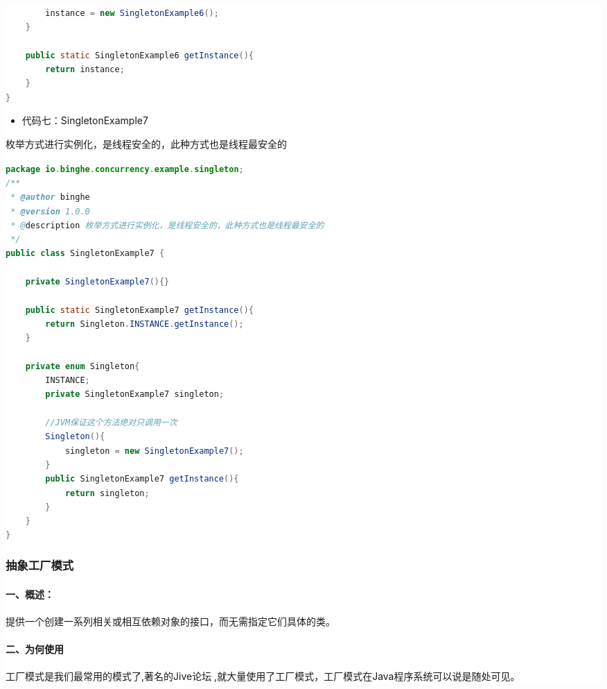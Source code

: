 ```java
        instance = new SingletonExample6();
    }
 
    public static SingletonExample6 getInstance(){
        return instance;
    }
}
```

- 代码七：SingletonExample7

枚举方式进行实例化，是线程安全的，此种方式也是线程最安全的

```java
package io.binghe.concurrency.example.singleton;
/**
 * @author binghe
 * @version 1.0.0
 * @description 枚举方式进行实例化，是线程安全的，此种方式也是线程最安全的
 */
public class SingletonExample7 {
 
    private SingletonExample7(){}
 
    public static SingletonExample7 getInstance(){
        return Singleton.INSTANCE.getInstance();
    }
 
    private enum Singleton{
        INSTANCE;
        private SingletonExample7 singleton;
 
        //JVM保证这个方法绝对只调用一次
        Singleton(){
            singleton = new SingletonExample7();
        }
        public SingletonExample7 getInstance(){
            return singleton;
        }
    }
}
```

### 抽象工厂模式

#### 一、概述：

提供一个创建一系列相关或相互依赖对象的接口，而无需指定它们具体的类。

#### 二、为何使用

工厂模式是我们最常用的模式了,著名的Jive论坛 ,就大量使用了工厂模式，工厂模式在Java程序系统可以说是随处可见。
